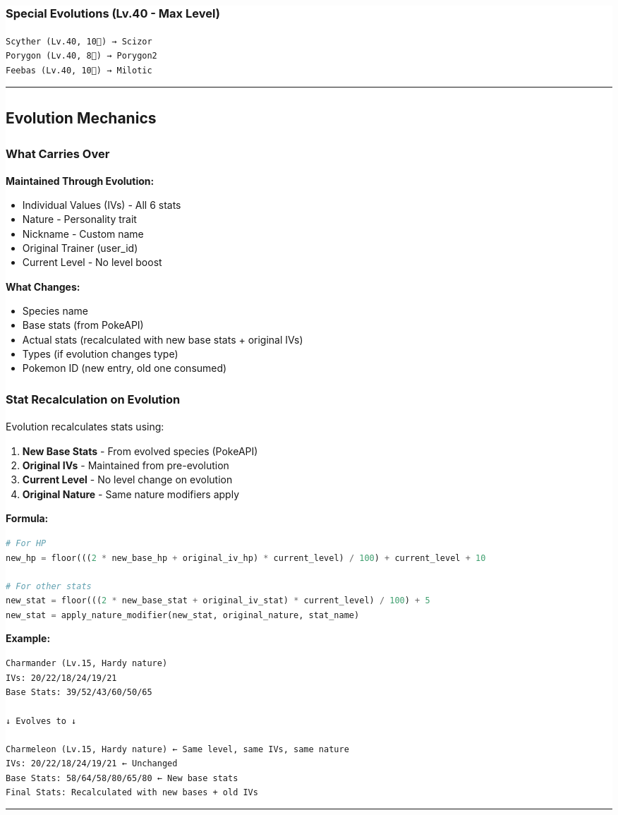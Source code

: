 
### Special Evolutions (Lv.40 - Max Level)
```
Scyther (Lv.40, 10🍪) → Scizor
Porygon (Lv.40, 8🍪) → Porygon2
Feebas (Lv.40, 10🍪) → Milotic
```

---

## Evolution Mechanics

### What Carries Over
**Maintained Through Evolution:**
- Individual Values (IVs) - All 6 stats
- Nature - Personality trait
- Nickname - Custom name
- Original Trainer (user_id)
- Current Level - No level boost

**What Changes:**
- Species name
- Base stats (from PokeAPI)
- Actual stats (recalculated with new base stats + original IVs)
- Types (if evolution changes type)
- Pokemon ID (new entry, old one consumed)

### Stat Recalculation on Evolution

Evolution recalculates stats using:
1. **New Base Stats** - From evolved species (PokeAPI)
2. **Original IVs** - Maintained from pre-evolution
3. **Current Level** - No level change on evolution
4. **Original Nature** - Same nature modifiers apply

**Formula:**
```python
# For HP
new_hp = floor(((2 * new_base_hp + original_iv_hp) * current_level) / 100) + current_level + 10

# For other stats
new_stat = floor(((2 * new_base_stat + original_iv_stat) * current_level) / 100) + 5
new_stat = apply_nature_modifier(new_stat, original_nature, stat_name)
```

**Example:**
```
Charmander (Lv.15, Hardy nature)
IVs: 20/22/18/24/19/21
Base Stats: 39/52/43/60/50/65

↓ Evolves to ↓

Charmeleon (Lv.15, Hardy nature) ← Same level, same IVs, same nature
IVs: 20/22/18/24/19/21 ← Unchanged
Base Stats: 58/64/58/80/65/80 ← New base stats
Final Stats: Recalculated with new bases + old IVs
```

---